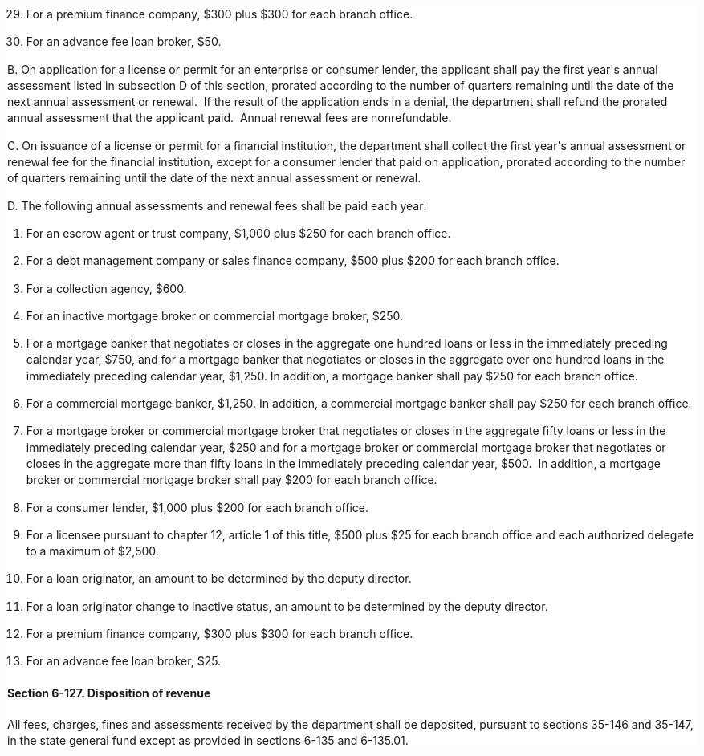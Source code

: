 29. For a premium finance company, $300 plus $300 for each branch office.

30. For an advance fee loan broker, $50.

B. On application for a license or permit for an enterprise or consumer lender, the applicant shall pay the first year's annual assessment listed in subsection D of this section, prorated according to the number of quarters remaining until the date of the next annual assessment or renewal.  If the result of the application ends in a denial, the department shall refund the prorated annual assessment that the applicant paid.  Annual renewal fees are nonrefundable.

C. On issuance of a license or permit for a financial institution, the department shall collect the first year's annual assessment or renewal fee for the financial institution, except for a consumer lender that paid on application, prorated according to the number of quarters remaining until the date of the next annual assessment or renewal.

D. The following annual assessments and renewal fees shall be paid each year:

1. For an escrow agent or trust company, $1,000 plus $250 for each branch office.

2. For a debt management company or sales finance company, $500 plus $200 for each branch office.

3. For a collection agency, $600.

4. For an inactive mortgage broker or commercial mortgage broker, $250.

5. For a mortgage banker that negotiates or closes in the aggregate one hundred loans or less in the immediately preceding calendar year, $750, and for a mortgage banker that negotiates or closes in the aggregate over one hundred loans in the immediately preceding calendar year, $1,250. In addition, a mortgage banker shall pay $250 for each branch office.

6. For a commercial mortgage banker, $1,250. In addition, a commercial mortgage banker shall pay $250 for each branch office.

7. For a mortgage broker or commercial mortgage broker that negotiates or closes in the aggregate fifty loans or less in the immediately preceding calendar year, $250 and for a mortgage broker or commercial mortgage broker that negotiates or closes in the aggregate more than fifty loans in the immediately preceding calendar year, $500.  In addition, a mortgage broker or commercial mortgage broker shall pay $200 for each branch office.

8. For a consumer lender, $1,000 plus $200 for each branch office.

9. For a licensee pursuant to chapter 12, article 1 of this title, $500 plus $25 for each branch office and each authorized delegate to a maximum of $2,500.

10. For a loan originator, an amount to be determined by the deputy director.

11. For a loan originator change to inactive status, an amount to be determined by the deputy director.

12. For a premium finance company, $300 plus $300 for each branch office.

13. For an advance fee loan broker, $25.

#### Section 6-127. Disposition of revenue

All fees, charges, fines and assessments received by the department shall be deposited, pursuant to sections 35-146 and 35-147, in the state general fund except as provided in sections 6-135 and 6-135.01.

 